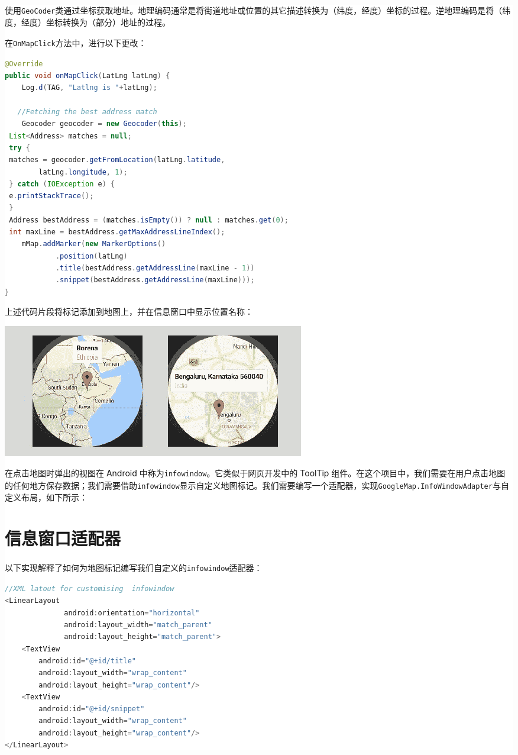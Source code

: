 使用`GeoCoder`类通过坐标获取地址。地理编码通常是将街道地址或位置的其它描述转换为（纬度，经度）坐标的过程。逆地理编码是将（纬度，经度）坐标转换为（部分）地址的过程。

在`OnMapClick`方法中，进行以下更改：

```java
@Override
public void onMapClick(LatLng latLng) {
    Log.d(TAG, "Latlng is "+latLng);

   //Fetching the best address match
    Geocoder geocoder = new Geocoder(this);
 List<Address> matches = null;
 try {
 matches = geocoder.getFromLocation(latLng.latitude, 
        latLng.longitude, 1);
 } catch (IOException e) {
 e.printStackTrace();
 }
 Address bestAddress = (matches.isEmpty()) ? null : matches.get(0);
 int maxLine = bestAddress.getMaxAddressLineIndex(); 
    mMap.addMarker(new MarkerOptions()
            .position(latLng)
            .title(bestAddress.getAddressLine(maxLine - 1))
            .snippet(bestAddress.getAddressLine(maxLine)));
}

```

上述代码片段将标记添加到地图上，并在信息窗口中显示位置名称：

![](img/00087.jpeg)

在点击地图时弹出的视图在 Android 中称为`infowindow`。它类似于网页开发中的 ToolTip 组件。在这个项目中，我们需要在用户点击地图的任何地方保存数据；我们需要借助`infowindow`显示自定义地图标记。我们需要编写一个适配器，实现`GoogleMap.InfoWindowAdapter`与自定义布局，如下所示：

# 信息窗口适配器

以下实现解释了如何为地图标记编写我们自定义的`infowindow`适配器：

```java
//XML latout for customising  infowindow 
<LinearLayout 
              android:orientation="horizontal"
              android:layout_width="match_parent"
              android:layout_height="match_parent">
    <TextView
        android:id="@+id/title"
        android:layout_width="wrap_content"
        android:layout_height="wrap_content"/>
    <TextView
        android:id="@+id/snippet"
        android:layout_width="wrap_content"
        android:layout_height="wrap_content"/>
</LinearLayout>
```